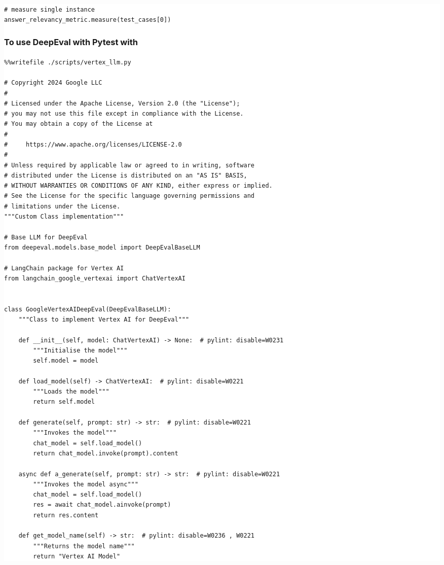 
```
# measure single instance
answer_relevancy_metric.measure(test_cases[0])
```

### To use DeepEval with Pytest with 


```
%%writefile ./scripts/vertex_llm.py

# Copyright 2024 Google LLC
#
# Licensed under the Apache License, Version 2.0 (the "License");
# you may not use this file except in compliance with the License.
# You may obtain a copy of the License at
#
#     https://www.apache.org/licenses/LICENSE-2.0
#
# Unless required by applicable law or agreed to in writing, software
# distributed under the License is distributed on an "AS IS" BASIS,
# WITHOUT WARRANTIES OR CONDITIONS OF ANY KIND, either express or implied.
# See the License for the specific language governing permissions and
# limitations under the License.
"""Custom Class implementation"""

# Base LLM for DeepEval
from deepeval.models.base_model import DeepEvalBaseLLM

# LangChain package for Vertex AI
from langchain_google_vertexai import ChatVertexAI


class GoogleVertexAIDeepEval(DeepEvalBaseLLM):
    """Class to implement Vertex AI for DeepEval"""

    def __init__(self, model: ChatVertexAI) -> None:  # pylint: disable=W0231
        """Initialise the model"""
        self.model = model

    def load_model(self) -> ChatVertexAI:  # pylint: disable=W0221
        """Loads the model"""
        return self.model

    def generate(self, prompt: str) -> str:  # pylint: disable=W0221
        """Invokes the model"""
        chat_model = self.load_model()
        return chat_model.invoke(prompt).content

    async def a_generate(self, prompt: str) -> str:  # pylint: disable=W0221
        """Invokes the model async"""
        chat_model = self.load_model()
        res = await chat_model.ainvoke(prompt)
        return res.content

    def get_model_name(self) -> str:  # pylint: disable=W0236 , W0221
        """Returns the model name"""
        return "Vertex AI Model"

```

